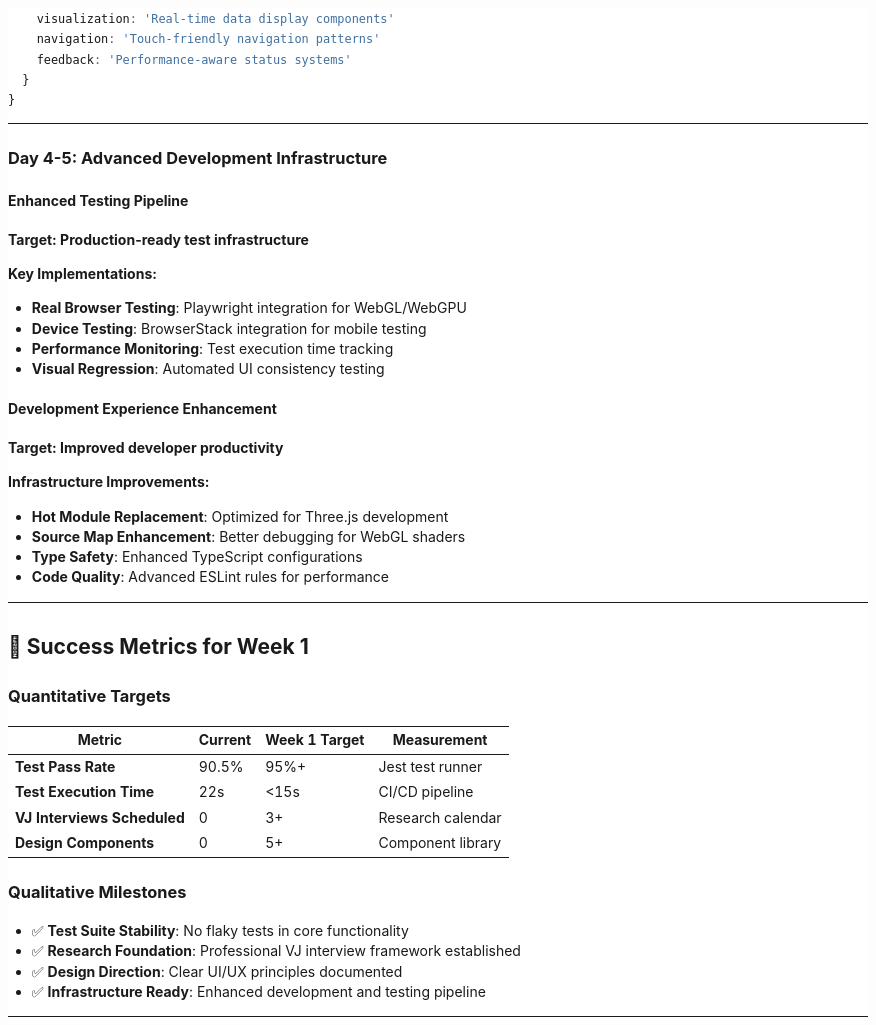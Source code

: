 ```typescript
    visualization: 'Real-time data display components'
    navigation: 'Touch-friendly navigation patterns'
    feedback: 'Performance-aware status systems'
  }
}
```

---

### **Day 4-5: Advanced Development Infrastructure**

#### **Enhanced Testing Pipeline**
**Target: Production-ready test infrastructure**

**Key Implementations:**
- **Real Browser Testing**: Playwright integration for WebGL/WebGPU
- **Device Testing**: BrowserStack integration for mobile testing
- **Performance Monitoring**: Test execution time tracking
- **Visual Regression**: Automated UI consistency testing

#### **Development Experience Enhancement**
**Target: Improved developer productivity**

**Infrastructure Improvements:**
- **Hot Module Replacement**: Optimized for Three.js development
- **Source Map Enhancement**: Better debugging for WebGL shaders
- **Type Safety**: Enhanced TypeScript configurations
- **Code Quality**: Advanced ESLint rules for performance

---

## 🎯 **Success Metrics for Week 1**

### **Quantitative Targets**
| Metric | Current | Week 1 Target | Measurement |
|--------|---------|---------------|-------------|
| **Test Pass Rate** | 90.5% | 95%+ | Jest test runner |
| **Test Execution Time** | 22s | <15s | CI/CD pipeline |
| **VJ Interviews Scheduled** | 0 | 3+ | Research calendar |
| **Design Components** | 0 | 5+ | Component library |

### **Qualitative Milestones**
- ✅ **Test Suite Stability**: No flaky tests in core functionality
- ✅ **Research Foundation**: Professional VJ interview framework established
- ✅ **Design Direction**: Clear UI/UX principles documented
- ✅ **Infrastructure Ready**: Enhanced development and testing pipeline

---
